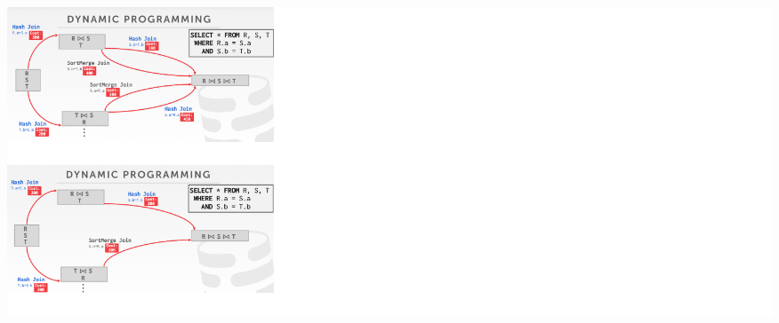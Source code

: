 <img src = "./lecture_14/figure26.png" width = "300"> <br><br>
<img src = "./lecture_14/figure27.png" width = "300"> <br><br>